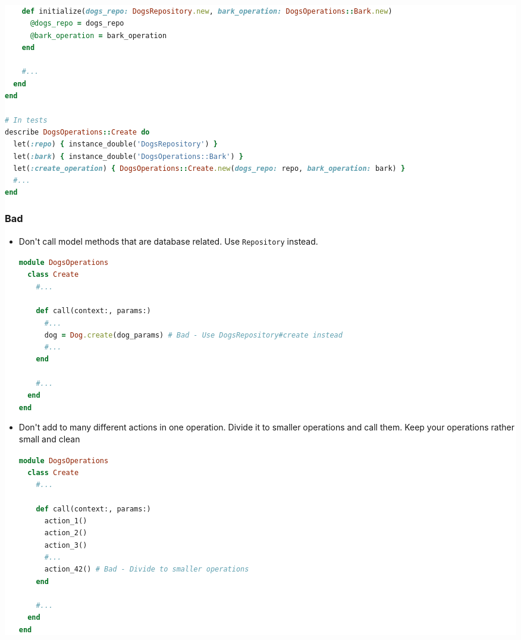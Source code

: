   ```ruby
      def initialize(dogs_repo: DogsRepository.new, bark_operation: DogsOperations::Bark.new)
        @dogs_repo = dogs_repo
        @bark_operation = bark_operation
      end

      #...
    end
  end
  
  # In tests
  describe DogsOperations::Create do
    let(:repo) { instance_double('DogsRepository') }
    let(:bark) { instance_double('DogsOperations::Bark') }
    let(:create_operation) { DogsOperations::Create.new(dogs_repo: repo, bark_operation: bark) }
    #...
  end
  ```
### Bad
- Don't call model methods that are database related. Use `Repository` instead.
  ```ruby
  module DogsOperations
    class Create
      #...
      
      def call(context:, params:)
        #...
        dog = Dog.create(dog_params) # Bad - Use DogsRepository#create instead
        #...
      end
      
      #...
    end
  end
  ```
- Don't add to many different actions in one operation. Divide it to smaller operations and call them. Keep your operations rather small and clean
  ```ruby
  module DogsOperations
    class Create
      #...
      
      def call(context:, params:)
        action_1() 
        action_2() 
        action_3() 
        #...
        action_42() # Bad - Divide to smaller operations
      end
      
      #...
    end
  end
  ```

